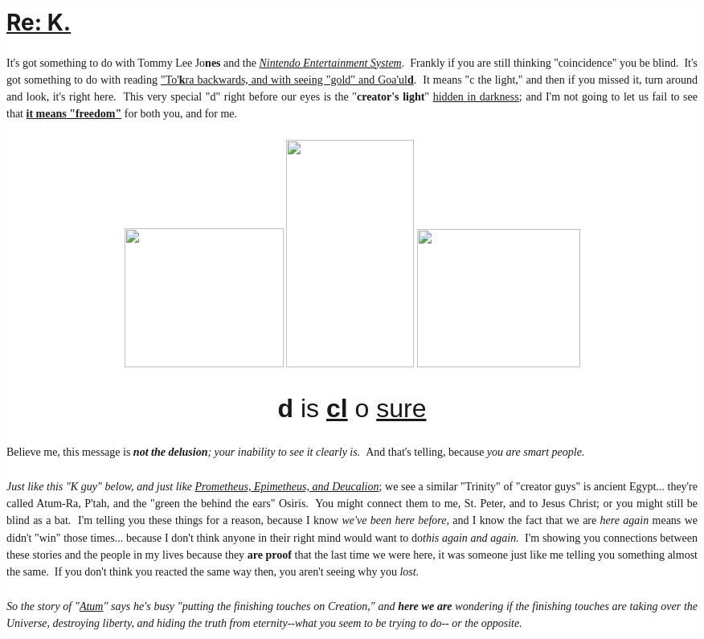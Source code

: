 <div class="article-header">
<h1 class="title entry-title"><a href="http://www.unduecoercion.com/2017/07/re-k.html" rel="bookmark" data-item-type="post" data-id="7317318537636767942">Re: K.</a>&nbsp;</h1>
</div>
<div class="article-content entry-content">
<div dir="ltr">
<div class="gmail_quote">
<div dir="ltr">
<div class="gmail_quote">
<div dir="ltr">
<div class="gmail_quote">
<div dir="ltr">
<div class="gmail_quote">
<div>
<div class="h5">
<div dir="ltr">
<div class="gmail_quote">
<div dir="ltr">
<div style="text-align: justify;"><span style="font-family: 'times new roman', serif;">It's got something to do with Tommy Lee Jo<strong>nes</strong>&nbsp;and the&nbsp;<em><a href="http://hashem.lamc.la/" target="_blank" rel="noopener">Nintendo Entertainment System</a></em>.&nbsp; Frankly if you are still thinking "coincidence" you be blind.&nbsp; It's got something to do with reading&nbsp;<a href="./2017/06/its-something-to-talk-about-aside-from.html" target="_blank" rel="noopener">"To'<strong>k</strong>ra backwards, and with seeing "gold" and Goa'ul<strong>d</strong></a>.&nbsp; It means "c the light," and then if you missed it, turn around and look, it's right here.&nbsp; This very special "d" right before our eyes is the "<strong>creator's light</strong>"&nbsp;<a href="./2017/06/son-of-bitch-are-i-clay-d-is-cl-os-ing.html" target="_blank" rel="noopener">hidden in darkness</a>; and I'm not going to let us fail to see that&nbsp;<strong><a href="http://worship.lamc.la/" target="_blank" rel="noopener">it means "freedom"</a></strong>&nbsp;for both you, and for me.<br /></span></div>
<div><span style="font-family: 'times new roman', serif;">&nbsp;</span></div>
<div>
<div style="text-align: center;"><span style="font-family: 'times new roman', serif;"><a href="http://2.bp.blogspot.com/-rSxazl-B1pk/WWOshSkLxPI/AAAAAAAADvU/_5iXAZdAKhoAw5VrX4t5ftp4OF-4Ik45ACK4BGAYYCw/s1600/Screenshot%2B2017-07-10%2Bat%2B10.45.19%2BAM-752035.png"><img id="BLOGGER_PHOTO_ID_6441181579989206258" src="http://2.bp.blogspot.com/-rSxazl-B1pk/WWOshSkLxPI/AAAAAAAADvU/_5iXAZdAKhoAw5VrX4t5ftp4OF-4Ik45ACK4BGAYYCw/s320/Screenshot%2B2017-07-10%2Bat%2B10.45.19%2BAM-752035.png" alt="" width="198" height="173" border="0" /></a>&nbsp;<a href="http://4.bp.blogspot.com/-GYgeszxhklQ/WWOshxKvDPI/AAAAAAAADvk/ldjxe0vrfpAyHDk4L2PeL973wI1kpv_NACK4BGAYYCw/s1600/babel-754710.jpg"><img id="BLOGGER_PHOTO_ID_6441181588203965682" src="http://4.bp.blogspot.com/-GYgeszxhklQ/WWOshxKvDPI/AAAAAAAADvk/ldjxe0vrfpAyHDk4L2PeL973wI1kpv_NACK4BGAYYCw/s320/babel-754710.jpg" alt="" width="159" height="283" border="0" /></a>&nbsp;<a href="http://2.bp.blogspot.com/-j40MomvQTcE/WWOsiUgDoRI/AAAAAAAADv4/nDOD10pKmFkhHbP_Xz6Tj-fb2rYqxBMcwCK4BGAYYCw/s1600/cllt-756609.png"><img id="BLOGGER_PHOTO_ID_6441181597688635666" src="http://2.bp.blogspot.com/-j40MomvQTcE/WWOsiUgDoRI/AAAAAAAADv4/nDOD10pKmFkhHbP_Xz6Tj-fb2rYqxBMcwCK4BGAYYCw/s320/cllt-756609.png" alt="" width="203" height="172" border="0" /></a></span></div>
<div><span style="font-family: 'times new roman', serif;">&nbsp;</span></div>
<div style="text-align: center;"><span style="font-family: 'comic sans ms', sans-serif; font-size: xx-large;"><strong>d&nbsp;</strong>is&nbsp;<u><strong>cl</strong></u>&nbsp;o&nbsp;<a href="http://spockalypse.blogspot.com/2017/06/enders-game-prometheus-locke-and.html" target="_blank" rel="noopener">sure</a></span></div>
<div><span style="font-family: 'times new roman', serif;">&nbsp;</span></div>
<div style="text-align: justify;"><span style="font-family: 'times new roman', serif;">Believe me, this message is&nbsp;<em><strong>not the delusion</strong>; your inability to see it clearly is. &nbsp;</em>And that's telling, because&nbsp;<em>you are smart people.</em></span></div>
<div style="text-align: justify;"><span style="font-family: 'times new roman', serif;"><em>&nbsp;</em></span></div>
<div style="text-align: justify;"><span style="font-family: 'times new roman', serif;"><em>Just like this "K guy" below, and just like&nbsp;<a href="./2017/07/nightmare-on-elm-street.html" target="_blank" rel="noopener">Prometheus, Epimetheus, and Deucalion</a></em>; we see a similar "Trinity" of "creator guys" is ancient Egypt... they're called Atum-Ra, P'tah, and the "green the behind the ears" Osiris.&nbsp; You might connect them to me, St. Peter, and to Jesus Christ; or you might still be blind as a bat.&nbsp; I'm telling you these things for a reason, because I know&nbsp;<em>we've been here before</em>, and I know the fact that we are&nbsp;<em>here again</em>&nbsp;means we didn't "win" those times... because I don't think anyone in their right mind would want to do<em>this again and again. &nbsp;</em>I'm showing you connections between these stories and the people in my lives because they&nbsp;<strong>are proof</strong>&nbsp;that the last time we were here, it was someone just like me telling you something almost the same.&nbsp; If you don't think you reacted the same way then, you aren't seeing why you&nbsp;<em>lost.</em></span></div>
<div style="text-align: justify;"><span style="font-family: 'times new roman', serif;"><em>&nbsp;</em></span></div>
<div style="text-align: justify;"><span style="font-family: 'times new roman', serif;"><em>So the story of "<a href="https://en.wikipedia.org/wiki/Atum" target="_blank" rel="noopener">Atum</a>" says he's busy "putting the finishing touches on Creation," and&nbsp;<strong>here we are</strong>&nbsp;wondering if the finishing touches are taking over the Universe, destroying liberty, and hiding the truth from eternity--what you seem to be trying to do-- or the opposite. &nbsp;</em></span></div>
</div>